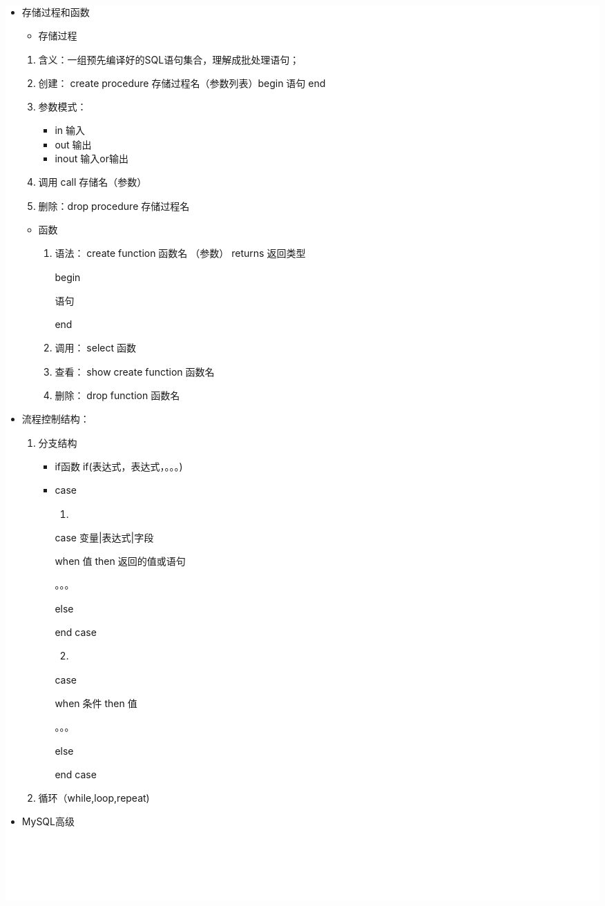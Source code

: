 - 存储过程和函数

  - 存储过程

  1.  含义：一组预先编译好的SQL语句集合，理解成批处理语句；

  2. 创建： create procedure 存储过程名（参数列表）begin  语句 end

  3. 参数模式：

     - in 输入
     - out 输出
     - inout 输入or输出

  4. 调用 call 存储名（参数）

  5. 删除：drop procedure 存储过程名

  - 函数

    1. 语法： create function 函数名 （参数） returns 返回类型

       begin
    
          语句
    
       end
    
    2. 调用： select 函数
    
    3. 查看： show create function 函数名
    
    4. 删除： drop function 函数名
  
 - 流程控制结构：
   
   1. 分支结构
   
      - if函数  if(表达式，表达式，。。。)
   
      - case
   
        1. 
   
           case 变量|表达式|字段
   
           when 值 then 返回的值或语句
   
           。。。
   
           else 
   
           end case
   
        2.  
   
           case 
   
           when 条件 then 值
   
           。。。
   
           else
   
           end case
   
    2. 循环（while,loop,repeat)
   
       

- MySQL高级

  ​            

​     

​     